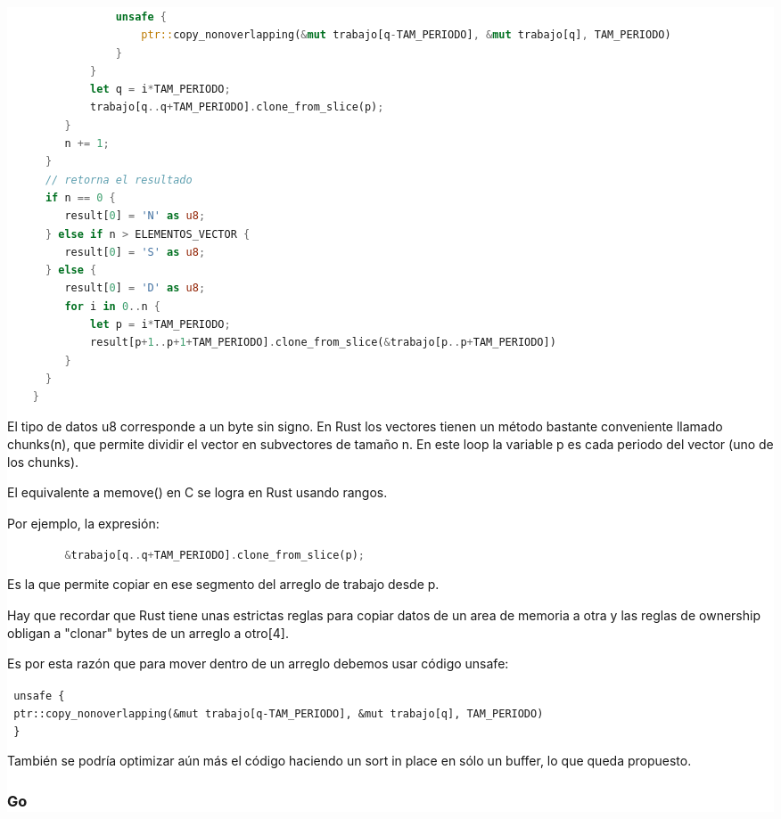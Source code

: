 ```rust
                 unsafe {
                     ptr::copy_nonoverlapping(&mut trabajo[q-TAM_PERIODO], &mut trabajo[q], TAM_PERIODO)
                 }
             }
             let q = i*TAM_PERIODO;
             trabajo[q..q+TAM_PERIODO].clone_from_slice(p);
         }
         n += 1;
      }
      // retorna el resultado
      if n == 0 {
         result[0] = 'N' as u8;
      } else if n > ELEMENTOS_VECTOR {
         result[0] = 'S' as u8;
      } else {
         result[0] = 'D' as u8;
         for i in 0..n {
             let p = i*TAM_PERIODO;
             result[p+1..p+1+TAM_PERIODO].clone_from_slice(&trabajo[p..p+TAM_PERIODO])
         }
      }
    }
```

El tipo de datos u8 corresponde a un byte sin signo. En Rust los
vectores tienen un método bastante conveniente llamado chunks(n), que
permite dividir el vector en subvectores de tamaño n. En este loop la
variable p es cada periodo del vector (uno de los chunks).

El equivalente a memove() en C se logra en Rust usando rangos.

Por ejemplo, la expresión:

```rust
         &trabajo[q..q+TAM_PERIODO].clone_from_slice(p);
```

Es la que permite copiar en ese segmento del arreglo de trabajo desde p.

Hay que recordar que Rust tiene unas estrictas reglas para copiar datos
de un area de memoria a otra y las reglas de ownership obligan a
"clonar" bytes de un arreglo a otro\[4\].

Es por esta razón que para mover dentro de un arreglo debemos usar
código unsafe:

     unsafe {
     ptr::copy_nonoverlapping(&mut trabajo[q-TAM_PERIODO], &mut trabajo[q], TAM_PERIODO)
     }

También se podría optimizar aún más el código haciendo un sort in place
en sólo un buffer, lo que queda propuesto.

### Go


[^1]: Katty Lied es el cuarto álbum de estudio de Steely Dan. Entre
[^2]: Structured Programming with Goto Statements, hay una copia del
[^3]: Macbook pro 2016, Intel i7, 2.6 Ghz, 16 Gb RAM, MacOS Sierra,
[^4]: Ver <https://doc.rust-lang.org/book/ownership.html>